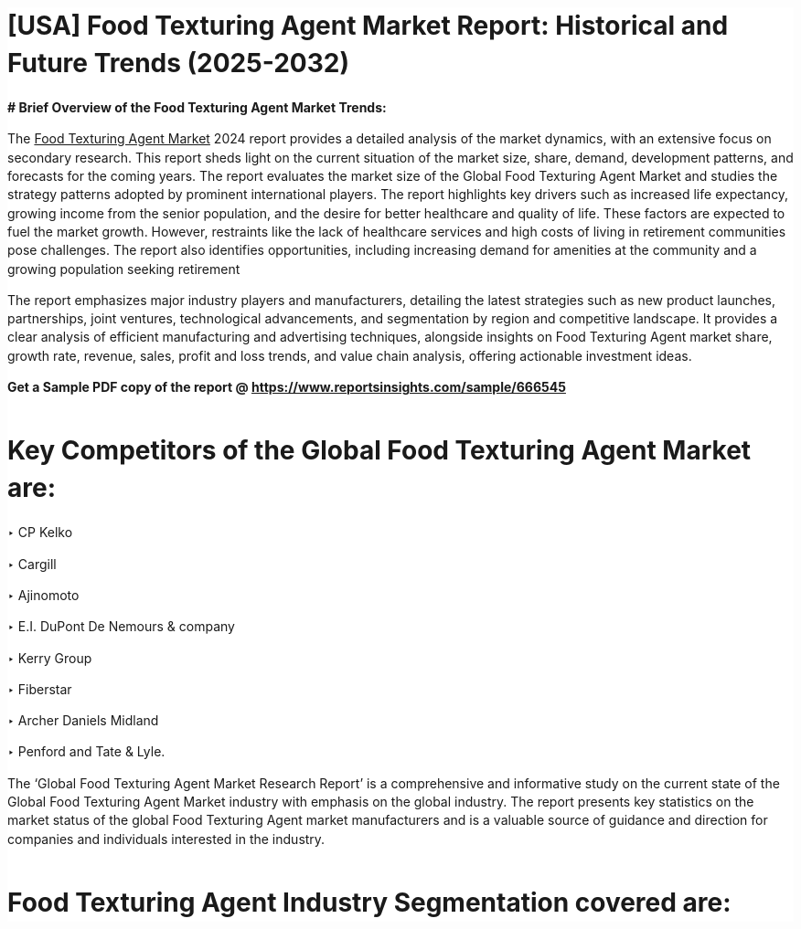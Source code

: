 # [USA] Food Texturing Agent Market Report: Historical and Future Trends (2025-2032)

<strong># Brief Overview of the Food Texturing Agent Market Trends:</strong>

The <a href=https://www.reportsinsights.com/sample/666545>Food Texturing Agent Market</a> 2024 report provides a detailed analysis of the market dynamics, with an extensive focus on secondary research. This report sheds light on the current situation of the market size, share, demand, development patterns, and forecasts for the coming years. The report evaluates the market size of the Global Food Texturing Agent Market and studies the strategy patterns adopted by prominent international players. The report highlights key drivers such as increased life expectancy, growing income from the senior population, and the desire for better healthcare and quality of life. These factors are expected to fuel the market growth. However, restraints like the lack of healthcare services and high costs of living in retirement communities pose challenges. The report also identifies opportunities, including increasing demand for amenities at the community and a growing population seeking retirement

The report emphasizes major industry players and manufacturers, detailing the latest strategies such as new product launches, partnerships, joint ventures, technological advancements, and segmentation by region and competitive landscape. It provides a clear analysis of efficient manufacturing and advertising techniques, alongside insights on Food Texturing Agent market share, growth rate, revenue, sales, profit and loss trends, and value chain analysis, offering actionable investment ideas.

<strong>Get a Sample PDF copy of the report @ <a href=https://www.reportsinsights.com/sample/666545 style=color:#0000ff;>https://www.reportsinsights.com/sample/666545</a></strong>

# <strong>Key Competitors of the Global Food Texturing Agent Market are:</strong>

‣ CP Kelko

‣ Cargill

‣ Ajinomoto

‣ E.I. DuPont De Nemours & company

‣ Kerry Group

‣ Fiberstar

‣ Archer Daniels Midland

‣ Penford and Tate & Lyle.

The ‘Global Food Texturing Agent Market Research Report’ is a comprehensive and informative study on the current state of the Global Food Texturing Agent Market industry with emphasis on the global industry. The report presents key statistics on the market status of the global Food Texturing Agent market manufacturers and is a valuable source of guidance and direction for companies and individuals interested in the industry.

# <strong>Food Texturing Agent Industry Segmentation covered are:</strong>
